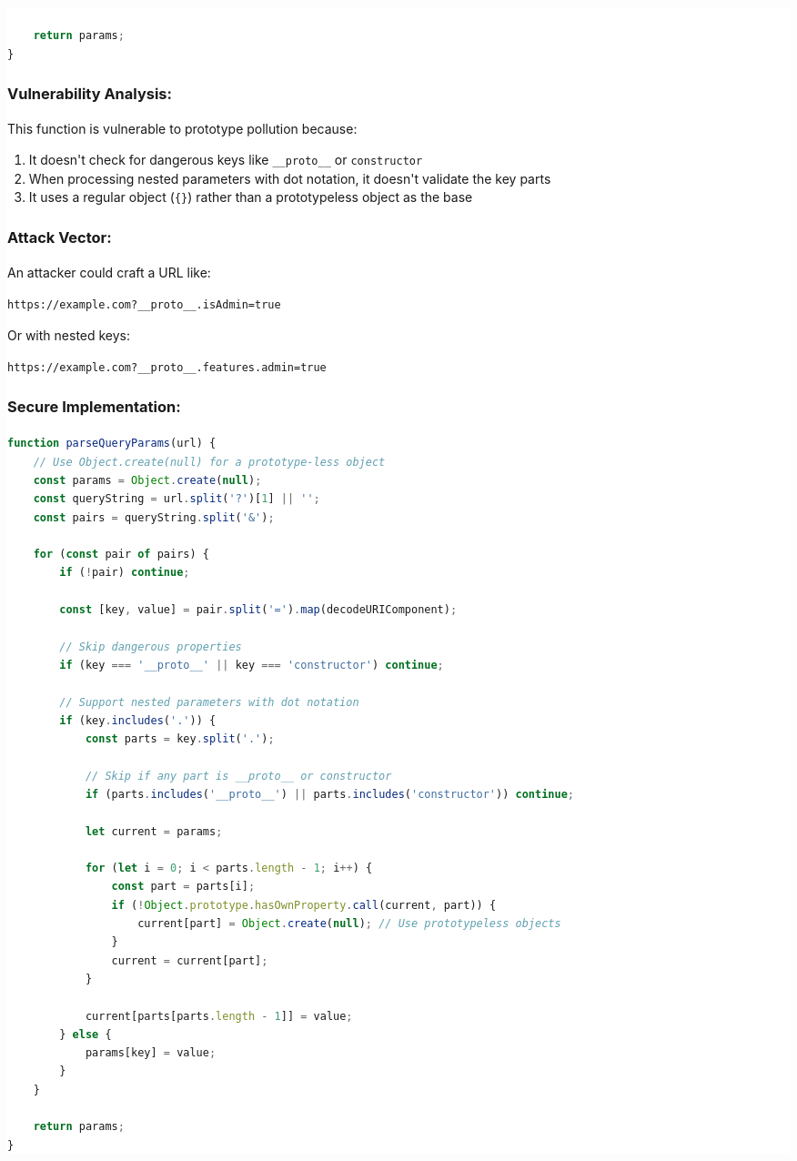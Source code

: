 ```javascript
    
    return params;
}
```

### Vulnerability Analysis:
This function is vulnerable to prototype pollution because:
1. It doesn't check for dangerous keys like `__proto__` or `constructor`
2. When processing nested parameters with dot notation, it doesn't validate the key parts
3. It uses a regular object (`{}`) rather than a prototypeless object as the base

### Attack Vector:
An attacker could craft a URL like:
```
https://example.com?__proto__.isAdmin=true
```

Or with nested keys:
```
https://example.com?__proto__.features.admin=true
```

### Secure Implementation:
```javascript
function parseQueryParams(url) {
    // Use Object.create(null) for a prototype-less object
    const params = Object.create(null);
    const queryString = url.split('?')[1] || '';
    const pairs = queryString.split('&');
    
    for (const pair of pairs) {
        if (!pair) continue;
        
        const [key, value] = pair.split('=').map(decodeURIComponent);
        
        // Skip dangerous properties
        if (key === '__proto__' || key === 'constructor') continue;
        
        // Support nested parameters with dot notation
        if (key.includes('.')) {
            const parts = key.split('.');
            
            // Skip if any part is __proto__ or constructor
            if (parts.includes('__proto__') || parts.includes('constructor')) continue;
            
            let current = params;
            
            for (let i = 0; i < parts.length - 1; i++) {
                const part = parts[i];
                if (!Object.prototype.hasOwnProperty.call(current, part)) {
                    current[part] = Object.create(null); // Use prototypeless objects
                }
                current = current[part];
            }
            
            current[parts[parts.length - 1]] = value;
        } else {
            params[key] = value;
        }
    }
    
    return params;
}
```